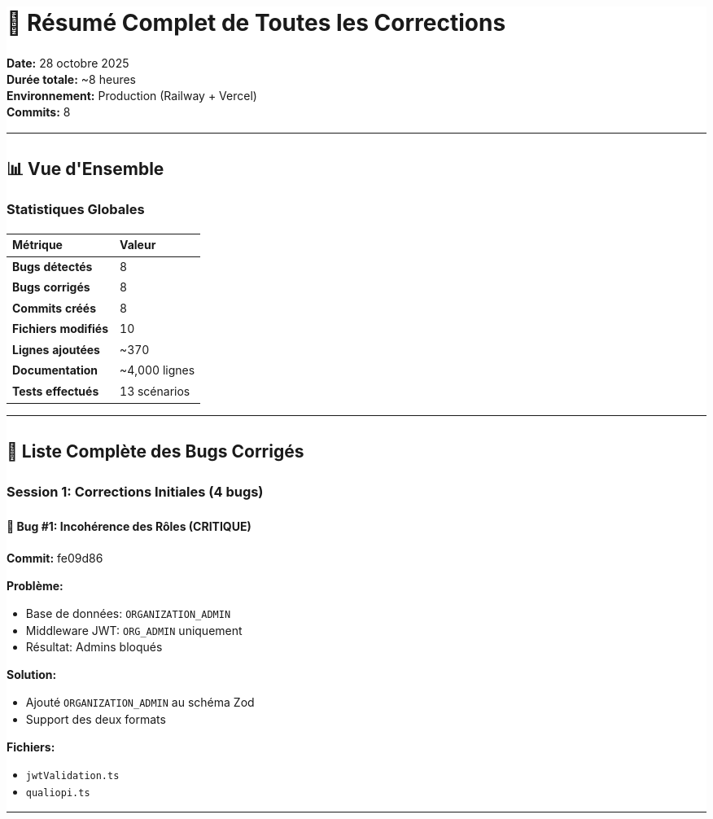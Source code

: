 # 🎯 Résumé Complet de Toutes les Corrections

**Date:** 28 octobre 2025  
**Durée totale:** ~8 heures  
**Environnement:** Production (Railway + Vercel)  
**Commits:** 8

---

## 📊 Vue d'Ensemble

### Statistiques Globales

| Métrique | Valeur |
|:---------|:-------|
| **Bugs détectés** | 8 |
| **Bugs corrigés** | 8 |
| **Commits créés** | 8 |
| **Fichiers modifiés** | 10 |
| **Lignes ajoutées** | ~370 |
| **Documentation** | ~4,000 lignes |
| **Tests effectués** | 13 scénarios |

---

## 🐛 Liste Complète des Bugs Corrigés

### Session 1: Corrections Initiales (4 bugs)

#### 🔴 Bug #1: Incohérence des Rôles (CRITIQUE)
**Commit:** fe09d86

**Problème:**
- Base de données: `ORGANIZATION_ADMIN`
- Middleware JWT: `ORG_ADMIN` uniquement
- Résultat: Admins bloqués

**Solution:**
- Ajouté `ORGANIZATION_ADMIN` au schéma Zod
- Support des deux formats

**Fichiers:**
- `jwtValidation.ts`
- `qualiopi.ts`

---
